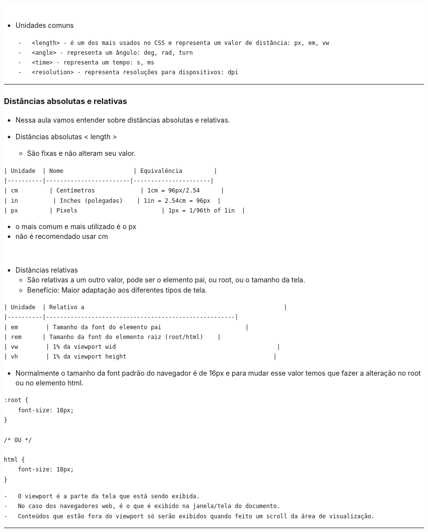 <br>

-   Unidades comuns
```
    -   <length> - é um dos mais usados no CSS e representa um valor de distância: px, em, vw
    -   <angle> - representa um ângulo: deg, rad, turn
    -   <time> - representa um tempo: s, ms
    -   <resolution> - representa resoluções para dispositivos: dpi
```
<hr>

### Distâncias absolutas e relativas

-   Nessa aula vamos entender sobre distâncias absolutas e relativas.

-   Distâncias absolutas < length >
    -   São fixas e não alteram seu valor.
```
| Unidade  | Nome                    | Equivalência         |
|----------|------------------------|----------------------|
| cm         | Centímetros             | 1cm = 96px/2.54      | 
| in          | Inches (polegadas)    | 1in = 2.54cm = 96px  | 
| px         | Pixels                        | 1px = 1/96th of 1in  |
```
-   o mais comum e mais utilizado é o px
-   não é recomendado usar cm

<br>

-   Distâncias relativas
    -   São relativas a um outro valor, pode ser o elemento pai, ou root, ou o tamanho da tela.
    -   Benefício: Maior adaptação aos diferentes tipos de tela.

```
| Unidade  | Relativo a                                                         |
|----------|------------------------------------------------------|
| em        | Tamanho da font do elemento pai                        |
| rem      | Tamanho da font do elemento raiz (root/html)    | 
| vw        | 1% da viewport wid                                              |  
| vh        | 1% da viewport height                                          |
```
-   Normalmente o tamanho da font padrão do navegador é de 16px e para mudar esse valor temos que fazer a alteração no root ou no elemento html.
```
:root {
	font-size: 18px;
}

/* OU */

html {
	font-size: 18px;
}
```
    -   O viewport é a parte da tela que está sendo exibida. 
    -   No caso dos navegadores web, é o que é exibido na janela/tela do documento. 
    -   Conteúdos que estão fora do viewport só serão exibidos quando feito um scroll da área de visualização.
<hr>
